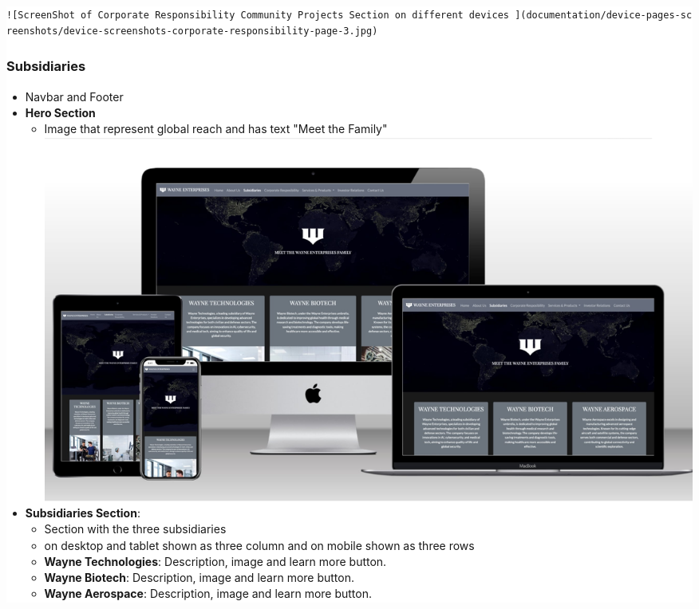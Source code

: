     ![ScreenShot of Corporate Responsibility Community Projects Section on different devices ](documentation/device-pages-screenshots/device-screenshots-corporate-responsibility-page-3.jpg)

### Subsidiaries
- Navbar and Footer
- **Hero Section**
    - Image that represent global reach and has text "Meet the Family"
    ![ScreenShot of Corporate Subsidiaries Page Hero Section on different devices ](documentation/device-pages-screenshots/device-screenshots-subsidiaries-page-1.jpg)
- **Subsidiaries Section**:
    - Section with the three subsidiaries 
    - on desktop and tablet shown as three column and on mobile shown as three rows
    - **Wayne Technologies**: Description, image and learn more button.
    - **Wayne Biotech**: Description, image and learn more button.
    - **Wayne Aerospace**: Description, image and learn more button.